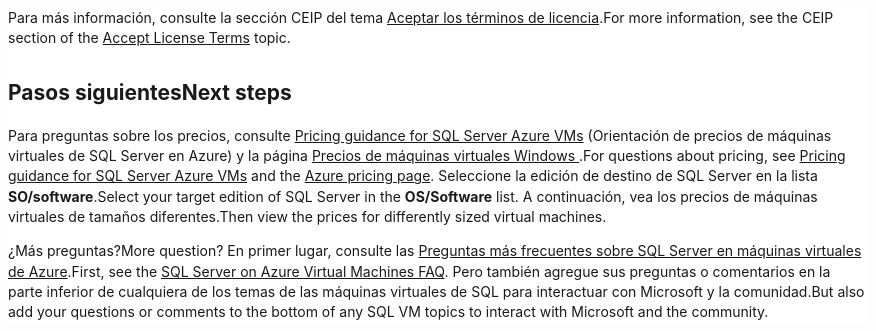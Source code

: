 <span data-ttu-id="eed60-226">Para más información, consulte la sección CEIP del tema [Aceptar los términos de licencia](https://msdn.microsoft.com/library/ms143343.aspx).</span><span class="sxs-lookup"><span data-stu-id="eed60-226">For more information, see the CEIP section of the [Accept License Terms](https://msdn.microsoft.com/library/ms143343.aspx) topic.</span></span> 

## <a name="next-steps"></a><span data-ttu-id="eed60-227">Pasos siguientes</span><span class="sxs-lookup"><span data-stu-id="eed60-227">Next steps</span></span>

<span data-ttu-id="eed60-228">Para preguntas sobre los precios, consulte [Pricing guidance for SQL Server Azure VMs](virtual-machines-windows-sql-server-pricing-guidance.md) (Orientación de precios de máquinas virtuales de SQL Server en Azure) y la página [Precios de máquinas virtuales Windows ](https://azure.microsoft.com/pricing/details/virtual-machines/windows/).</span><span class="sxs-lookup"><span data-stu-id="eed60-228">For questions about pricing, see [Pricing guidance for SQL Server Azure VMs](virtual-machines-windows-sql-server-pricing-guidance.md) and the [Azure pricing page](https://azure.microsoft.com/pricing/details/virtual-machines/windows/).</span></span> <span data-ttu-id="eed60-229">Seleccione la edición de destino de SQL Server en la lista **SO/software**.</span><span class="sxs-lookup"><span data-stu-id="eed60-229">Select your target edition of SQL Server in the **OS/Software** list.</span></span> <span data-ttu-id="eed60-230">A continuación, vea los precios de máquinas virtuales de tamaños diferentes.</span><span class="sxs-lookup"><span data-stu-id="eed60-230">Then view the prices for differently sized virtual machines.</span></span>

<span data-ttu-id="eed60-231">¿Más preguntas?</span><span class="sxs-lookup"><span data-stu-id="eed60-231">More question?</span></span> <span data-ttu-id="eed60-232">En primer lugar, consulte las [Preguntas más frecuentes sobre SQL Server en máquinas virtuales de Azure](virtual-machines-windows-sql-server-iaas-faq.md).</span><span class="sxs-lookup"><span data-stu-id="eed60-232">First, see the [SQL Server on Azure Virtual Machines FAQ](virtual-machines-windows-sql-server-iaas-faq.md).</span></span> <span data-ttu-id="eed60-233">Pero también agregue sus preguntas o comentarios en la parte inferior de cualquiera de los temas de las máquinas virtuales de SQL para interactuar con Microsoft y la comunidad.</span><span class="sxs-lookup"><span data-stu-id="eed60-233">But also add your questions or comments to the bottom of any SQL VM topics to interact with Microsoft and the community.</span></span>
